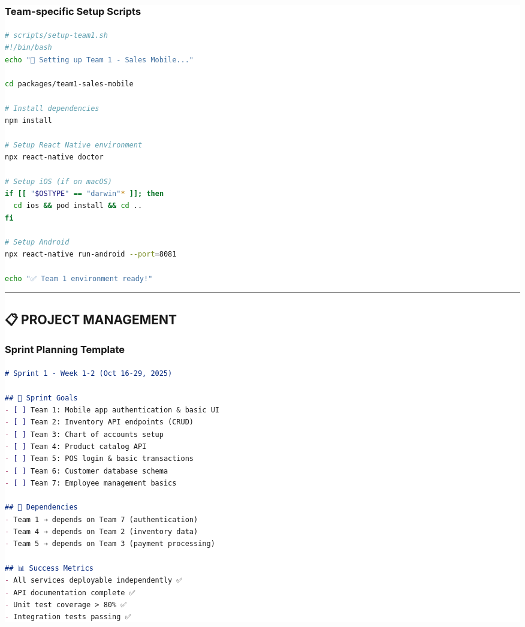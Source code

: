 ### **Team-specific Setup Scripts**

```bash
# scripts/setup-team1.sh
#!/bin/bash
echo "📱 Setting up Team 1 - Sales Mobile..."

cd packages/team1-sales-mobile

# Install dependencies
npm install

# Setup React Native environment
npx react-native doctor

# Setup iOS (if on macOS)
if [[ "$OSTYPE" == "darwin"* ]]; then
  cd ios && pod install && cd ..
fi

# Setup Android
npx react-native run-android --port=8081

echo "✅ Team 1 environment ready!"
```

---

## 📋 **PROJECT MANAGEMENT**

### **Sprint Planning Template**

```markdown
# Sprint 1 - Week 1-2 (Oct 16-29, 2025)

## 🎯 Sprint Goals
- [ ] Team 1: Mobile app authentication & basic UI
- [ ] Team 2: Inventory API endpoints (CRUD)
- [ ] Team 3: Chart of accounts setup
- [ ] Team 4: Product catalog API
- [ ] Team 5: POS login & basic transactions
- [ ] Team 6: Customer database schema
- [ ] Team 7: Employee management basics

## 🔄 Dependencies
- Team 1 → depends on Team 7 (authentication)  
- Team 4 → depends on Team 2 (inventory data)
- Team 5 → depends on Team 3 (payment processing)

## 📊 Success Metrics
- All services deployable independently ✅
- API documentation complete ✅  
- Unit test coverage > 80% ✅
- Integration tests passing ✅
```
